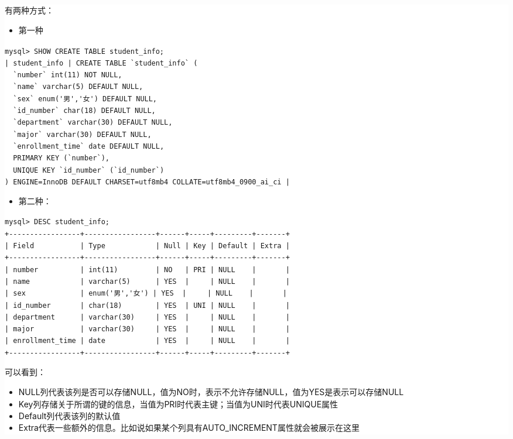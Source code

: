 有两种方式：

- 第一种

```mysql
mysql> SHOW CREATE TABLE student_info;
| student_info | CREATE TABLE `student_info` (
  `number` int(11) NOT NULL,
  `name` varchar(5) DEFAULT NULL,
  `sex` enum('男','女') DEFAULT NULL,
  `id_number` char(18) DEFAULT NULL,
  `department` varchar(30) DEFAULT NULL,
  `major` varchar(30) DEFAULT NULL,
  `enrollment_time` date DEFAULT NULL,
  PRIMARY KEY (`number`),
  UNIQUE KEY `id_number` (`id_number`)
) ENGINE=InnoDB DEFAULT CHARSET=utf8mb4 COLLATE=utf8mb4_0900_ai_ci |
```

- 第二种：

```mysql
mysql> DESC student_info;
+-----------------+-----------------+------+-----+---------+-------+
| Field           | Type            | Null | Key | Default | Extra |
+-----------------+-----------------+------+-----+---------+-------+
| number          | int(11)         | NO   | PRI | NULL    |       |
| name            | varchar(5)      | YES  |     | NULL    |       |
| sex             | enum('男','女') | YES  |     | NULL    |       |
| id_number       | char(18)        | YES  | UNI | NULL    |       |
| department      | varchar(30)     | YES  |     | NULL    |       |
| major           | varchar(30)     | YES  |     | NULL    |       |
| enrollment_time | date            | YES  |     | NULL    |       |
+-----------------+-----------------+------+-----+---------+-------+
```

可以看到：

- NULL列代表该列是否可以存储NULL，值为NO时，表示不允许存储NULL，值为YES是表示可以存储NULL
- Key列存储关于所谓的键的信息，当值为PRI时代表主键；当值为UNI时代表UNIQUE属性
- Default列代表该列的默认值
- Extra代表一些额外的信息。比如说如果某个列具有AUTO_INCREMENT属性就会被展示在这里
